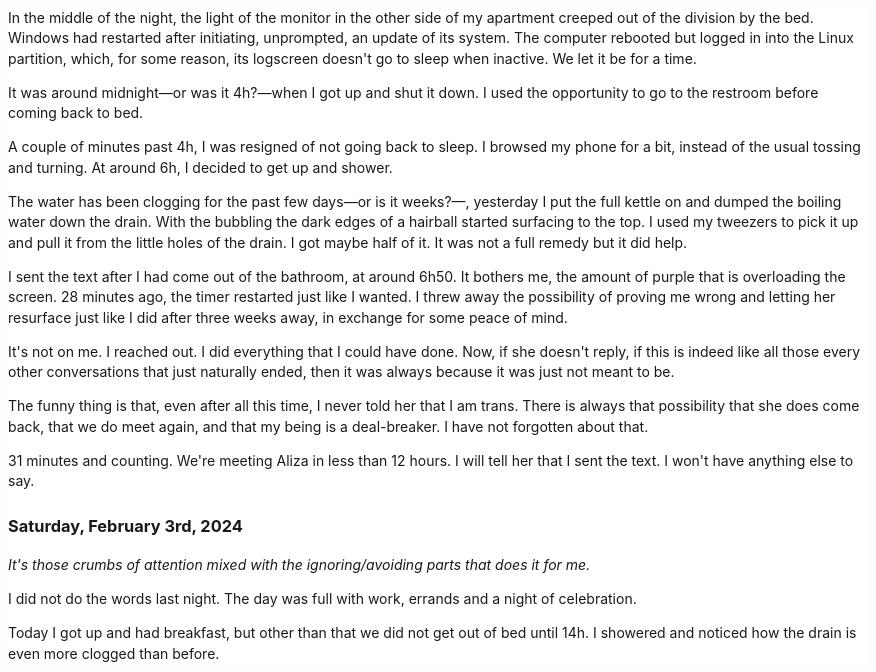 In the middle of the night,
the light of the monitor in the other side of my apartment creeped out of the
division by the bed.
Windows had restarted after initiating, unprompted, an update of its system.
The computer rebooted but logged in into the Linux partition, which,
for some reason, its logscreen doesn't go to sleep when inactive.
We let it be for a time.

It was around midnight—or was it 4h?—when I got up and shut it down.
I used the opportunity to go to the restroom before coming back to bed.

A couple of minutes past 4h, I was resigned of not going back to sleep.
I browsed my phone for a bit, instead of the usual tossing and turning.
At around 6h, I decided to get up and shower.

The water has been clogging for the past few days—or is it weeks?—,
yesterday I put the full kettle on and dumped the boiling water down the drain.
With the bubbling the dark edges of a hairball started surfacing to the top.
I used my tweezers to pick it up and pull it from the little holes of the drain.
I got maybe half of it.
It was not a full remedy but it did help.

I sent the text after I had come out of the bathroom, at around 6h50.
It bothers me, the amount of purple that is overloading the screen.
28 minutes ago, the timer restarted just like I wanted.
I threw away the possibility of proving me wrong and letting her resurface
just like I did after three weeks away, in exchange for some peace of mind.

It's not on me.
I reached out.
I did everything that I could have done.
Now, if she doesn't reply, if this is indeed like all those every other
conversations that just naturally ended,
then it was always because it was just not meant to be.

The funny thing is that, even after all this time, I never told her that I am trans.
There is always that possibility that she does come back,
that we do meet again, and that my being is a deal-breaker.
I have not forgotten about that.

31 minutes and counting.
We're meeting Aliza in less than 12 hours.
I will tell her that I sent the text.
I won't have anything else to say.

### Saturday, February 3rd, 2024

_It's those crumbs of attention mixed with the ignoring/avoiding parts that
does it for me._

I did not do the words last night.
The day was full with work, errands and a night of celebration.

Today I got up and had breakfast,
but other than that we did not get out of bed until 14h.
I showered and noticed how the drain is even more clogged than before.
